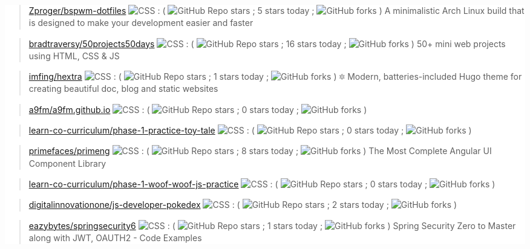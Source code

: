 > [Zproger/bspwm-dotfiles](https://github.com/Zproger/bspwm-dotfiles) ![CSS](https://img.shields.io/badge/CSS-white?logo=CSS&logoColor=blue) : ( ![GitHub Repo stars](https://img.shields.io/github/stars/Zproger/bspwm-dotfiles) ; 5 stars today ; ![GitHub forks](https://img.shields.io/github/forks/Zproger/bspwm-dotfiles)         ) 
 > A minimalistic Arch Linux build that is designed to make your development easier and faster

> [bradtraversy/50projects50days](https://github.com/bradtraversy/50projects50days) ![CSS](https://img.shields.io/badge/CSS-white?logo=CSS&logoColor=blue) : ( ![GitHub Repo stars](https://img.shields.io/github/stars/bradtraversy/50projects50days) ; 16 stars today ; ![GitHub forks](https://img.shields.io/github/forks/bradtraversy/50projects50days)         ) 
 > 50+ mini web projects using HTML, CSS & JS

> [imfing/hextra](https://github.com/imfing/hextra) ![CSS](https://img.shields.io/badge/CSS-white?logo=CSS&logoColor=blue) : ( ![GitHub Repo stars](https://img.shields.io/github/stars/imfing/hextra) ; 1 stars today ; ![GitHub forks](https://img.shields.io/github/forks/imfing/hextra)         ) 
 > 🔯 Modern, batteries-included Hugo theme for creating beautiful doc, blog and static websites

> [a9fm/a9fm.github.io](https://github.com/a9fm/a9fm.github.io) ![CSS](https://img.shields.io/badge/CSS-white?logo=CSS&logoColor=blue) : ( ![GitHub Repo stars](https://img.shields.io/github/stars/a9fm/a9fm.github.io) ; 0 stars today ; ![GitHub forks](https://img.shields.io/github/forks/a9fm/a9fm.github.io)         ) 
 > 

> [learn-co-curriculum/phase-1-practice-toy-tale](https://github.com/learn-co-curriculum/phase-1-practice-toy-tale) ![CSS](https://img.shields.io/badge/CSS-white?logo=CSS&logoColor=blue) : ( ![GitHub Repo stars](https://img.shields.io/github/stars/learn-co-curriculum/phase-1-practice-toy-tale) ; 0 stars today ; ![GitHub forks](https://img.shields.io/github/forks/learn-co-curriculum/phase-1-practice-toy-tale)         ) 
 > 

> [primefaces/primeng](https://github.com/primefaces/primeng) ![CSS](https://img.shields.io/badge/CSS-white?logo=CSS&logoColor=blue) : ( ![GitHub Repo stars](https://img.shields.io/github/stars/primefaces/primeng) ; 8 stars today ; ![GitHub forks](https://img.shields.io/github/forks/primefaces/primeng)         ) 
 > The Most Complete Angular UI Component Library

> [learn-co-curriculum/phase-1-woof-woof-js-practice](https://github.com/learn-co-curriculum/phase-1-woof-woof-js-practice) ![CSS](https://img.shields.io/badge/CSS-white?logo=CSS&logoColor=blue) : ( ![GitHub Repo stars](https://img.shields.io/github/stars/learn-co-curriculum/phase-1-woof-woof-js-practice) ; 0 stars today ; ![GitHub forks](https://img.shields.io/github/forks/learn-co-curriculum/phase-1-woof-woof-js-practice)         ) 
 > 

> [digitalinnovationone/js-developer-pokedex](https://github.com/digitalinnovationone/js-developer-pokedex) ![CSS](https://img.shields.io/badge/CSS-white?logo=CSS&logoColor=blue) : ( ![GitHub Repo stars](https://img.shields.io/github/stars/digitalinnovationone/js-developer-pokedex) ; 2 stars today ; ![GitHub forks](https://img.shields.io/github/forks/digitalinnovationone/js-developer-pokedex)         ) 
 > 

> [eazybytes/springsecurity6](https://github.com/eazybytes/springsecurity6) ![CSS](https://img.shields.io/badge/CSS-white?logo=CSS&logoColor=blue) : ( ![GitHub Repo stars](https://img.shields.io/github/stars/eazybytes/springsecurity6) ; 1 stars today ; ![GitHub forks](https://img.shields.io/github/forks/eazybytes/springsecurity6)         ) 
 > Spring Security Zero to Master along with JWT, OAUTH2 - Code Examples
